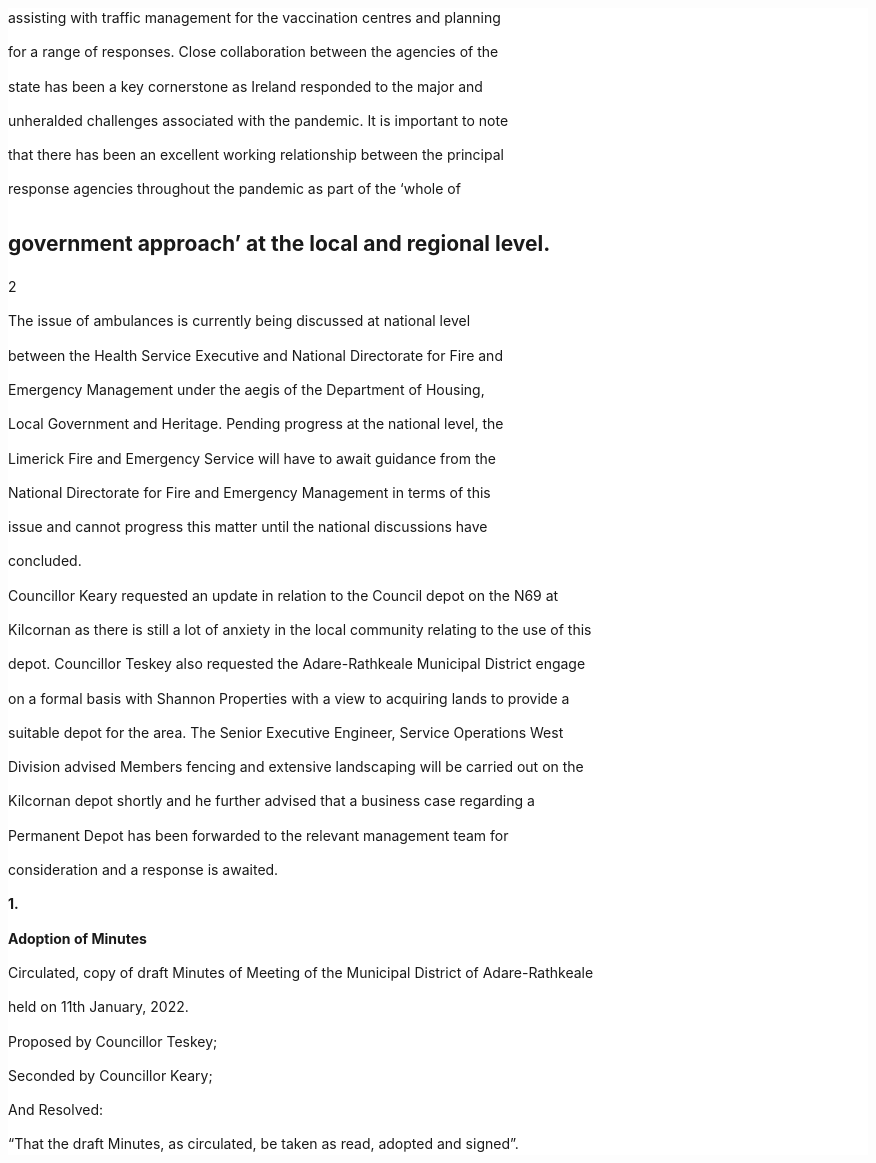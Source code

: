 assisting with traffic management for the vaccination centres and planning

for a range of responses. Close collaboration between the agencies of the

state has been a key cornerstone as Ireland responded to the major and

unheralded challenges associated with the pandemic. It is important to note

that there has been an excellent working relationship between the principal

response agencies throughout the pandemic as part of the ‘whole of

government approach’ at the local and regional level.
---
2

The issue of ambulances is currently being discussed at national level

between the Health Service Executive and National Directorate for Fire and

Emergency Management under the aegis of the Department of Housing,

Local Government and Heritage. Pending progress at the national level, the

Limerick Fire and Emergency Service will have to await guidance from the

National Directorate for Fire and Emergency Management in terms of this

issue and cannot progress this matter until the national discussions have

concluded.

Councillor Keary requested an update in relation to the Council depot on the N69 at

Kilcornan as there is still a lot of anxiety in the local community relating to the use of this

depot. Councillor Teskey also requested the Adare-Rathkeale Municipal District engage

on a formal basis with Shannon Properties with a view to acquiring lands to provide a

suitable depot for the area. The Senior Executive Engineer, Service Operations West

Division advised Members fencing and extensive landscaping will be carried out on the

Kilcornan depot shortly and he further advised that a business case regarding a

Permanent Depot has been forwarded to the relevant management team for

consideration and a response is awaited.

**1.**

**Adoption of Minutes**

Circulated, copy of draft Minutes of Meeting of the Municipal District of Adare-Rathkeale

held on 11th January, 2022.

Proposed by Councillor Teskey;

Seconded by Councillor Keary;

And Resolved:

“That the draft Minutes, as circulated, be taken as read, adopted and signed”.
